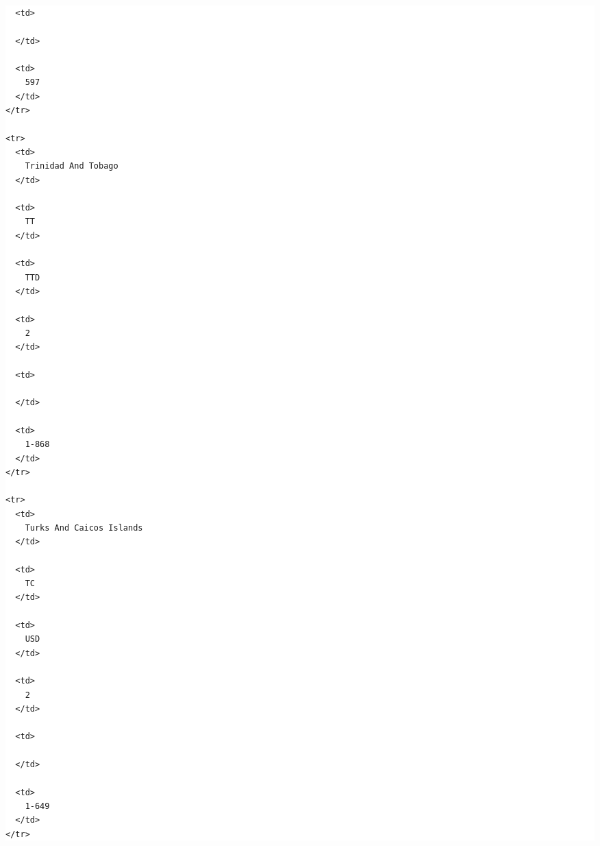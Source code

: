       <td>

      </td>

      <td>
        597
      </td>
    </tr>

    <tr>
      <td>
        Trinidad And Tobago
      </td>

      <td>
        TT
      </td>

      <td>
        TTD
      </td>

      <td>
        2
      </td>

      <td>

      </td>

      <td>
        1-868
      </td>
    </tr>

    <tr>
      <td>
        Turks And Caicos Islands
      </td>

      <td>
        TC
      </td>

      <td>
        USD
      </td>

      <td>
        2
      </td>

      <td>

      </td>

      <td>
        1-649
      </td>
    </tr>
